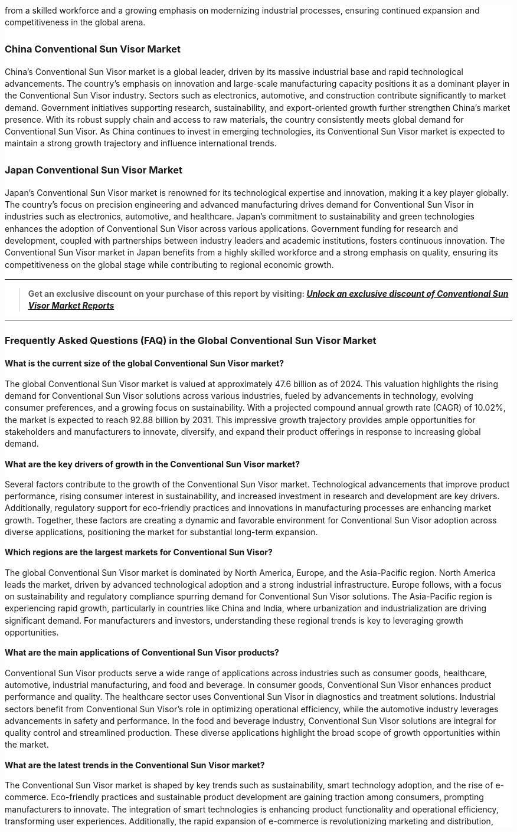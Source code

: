 from a skilled workforce and a growing emphasis on modernizing industrial processes, ensuring continued expansion and competitiveness in the global arena.</p><h3>China Conventional Sun Visor Market</h3><p>China&rsquo;s Conventional Sun Visor market is a global leader, driven by its massive industrial base and rapid technological advancements. The country&rsquo;s emphasis on innovation and large-scale manufacturing capacity positions it as a dominant player in the Conventional Sun Visor industry. Sectors such as electronics, automotive, and construction contribute significantly to market demand. Government initiatives supporting research, sustainability, and export-oriented growth further strengthen China&rsquo;s market presence. With its robust supply chain and access to raw materials, the country consistently meets global demand for Conventional Sun Visor. As China continues to invest in emerging technologies, its Conventional Sun Visor market is expected to maintain a strong growth trajectory and influence international trends.</p><h3>Japan Conventional Sun Visor Market</h3><p>Japan&rsquo;s Conventional Sun Visor market is renowned for its technological expertise and innovation, making it a key player globally. The country&rsquo;s focus on precision engineering and advanced manufacturing drives demand for Conventional Sun Visor in industries such as electronics, automotive, and healthcare. Japan&rsquo;s commitment to sustainability and green technologies enhances the adoption of Conventional Sun Visor across various applications. Government funding for research and development, coupled with partnerships between industry leaders and academic institutions, fosters continuous innovation. The Conventional Sun Visor market in Japan benefits from a highly skilled workforce and a strong emphasis on quality, ensuring its competitiveness on the global stage while contributing to regional economic growth.</p><hr /><blockquote><p><strong>Get an exclusive discount on your purchase of this report by visiting: <em><a href="://marketresearchpulse.com/ask-for-discount/60282?utm_source=Github&amp;utm_medium=019">Unlock an exclusive discount of Conventional Sun Visor Market Reports</a></em>&nbsp;</strong></p></blockquote><hr /><h3>Frequently Asked Questions (FAQ) in the Global Conventional Sun Visor Market</h3><p><strong>What is the current size of the global Conventional Sun Visor market?</strong></p><p>The global Conventional Sun Visor market is valued at approximately 47.6 billion as of 2024. This valuation highlights the rising demand for Conventional Sun Visor solutions across various industries, fueled by advancements in technology, evolving consumer preferences, and a growing focus on sustainability. With a projected compound annual growth rate (CAGR) of 10.02%, the market is expected to reach 92.88 billion by 2031. This impressive growth trajectory provides ample opportunities for stakeholders and manufacturers to innovate, diversify, and expand their product offerings in response to increasing global demand.</p><p><strong>What are the key drivers of growth in the Conventional Sun Visor market?</strong></p><p>Several factors contribute to the growth of the Conventional Sun Visor market. Technological advancements that improve product performance, rising consumer interest in sustainability, and increased investment in research and development are key drivers. Additionally, regulatory support for eco-friendly practices and innovations in manufacturing processes are enhancing market growth. Together, these factors are creating a dynamic and favorable environment for Conventional Sun Visor adoption across diverse applications, positioning the market for substantial long-term expansion.</p><p><strong>Which regions are the largest markets for Conventional Sun Visor?</strong></p><p>The global Conventional Sun Visor market is dominated by North America, Europe, and the Asia-Pacific region. North America leads the market, driven by advanced technological adoption and a strong industrial infrastructure. Europe follows, with a focus on sustainability and regulatory compliance spurring demand for Conventional Sun Visor solutions. The Asia-Pacific region is experiencing rapid growth, particularly in countries like China and India, where urbanization and industrialization are driving significant demand. For manufacturers and investors, understanding these regional trends is key to leveraging growth opportunities.</p><p><strong>What are the main applications of Conventional Sun Visor products?</strong></p><p>Conventional Sun Visor products serve a wide range of applications across industries such as consumer goods, healthcare, automotive, industrial manufacturing, and food and beverage. In consumer goods, Conventional Sun Visor enhances product performance and quality. The healthcare sector uses Conventional Sun Visor in diagnostics and treatment solutions. Industrial sectors benefit from Conventional Sun Visor&rsquo;s role in optimizing operational efficiency, while the automotive industry leverages advancements in safety and performance. In the food and beverage industry, Conventional Sun Visor solutions are integral for quality control and streamlined production. These diverse applications highlight the broad scope of growth opportunities within the market.</p><p><strong>What are the latest trends in the Conventional Sun Visor market?</strong></p><p>The Conventional Sun Visor market is shaped by key trends such as sustainability, smart technology adoption, and the rise of e-commerce. Eco-friendly practices and sustainable product development are gaining traction among consumers, prompting manufacturers to innovate. The integration of smart technologies is enhancing product functionality and operational efficiency, transforming user experiences. Additionally, the rapid expansion of e-commerce is revolutionizing marketing and distribution,
